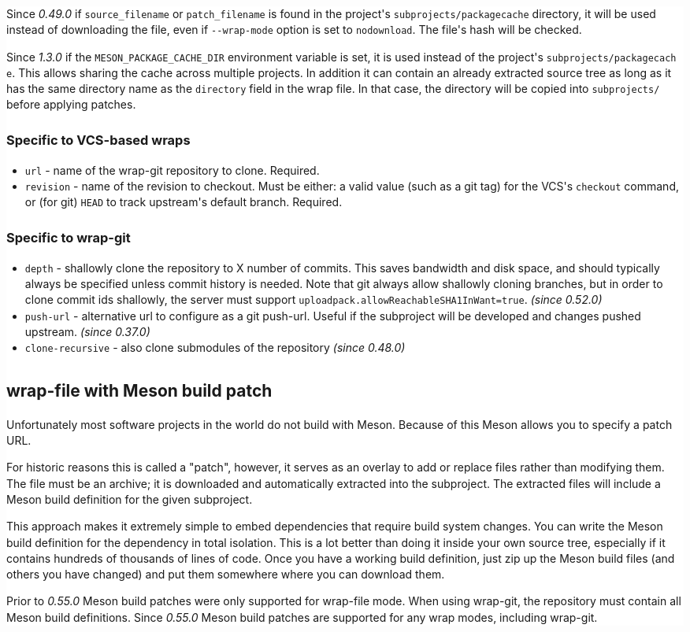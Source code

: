 Since *0.49.0* if `source_filename` or `patch_filename` is found in the
project's `subprojects/packagecache` directory, it will be used instead
of downloading the file, even if `--wrap-mode` option is set to
`nodownload`. The file's hash will be checked.

Since *1.3.0* if the `MESON_PACKAGE_CACHE_DIR` environment variable is set, it is used instead of
the project's `subprojects/packagecache`. This allows sharing the cache across multiple
projects. In addition it can contain an already extracted source tree as long as it
has the same directory name as the `directory` field in the wrap file. In that
case, the directory will be copied into `subprojects/` before applying patches.

### Specific to VCS-based wraps
- `url` - name of the wrap-git repository to clone. Required.
- `revision` - name of the revision to checkout. Must be either: a
  valid value (such as a git tag) for the VCS's `checkout` command, or
  (for git) `HEAD` to track upstream's default branch. Required.

### Specific to wrap-git
- `depth` - shallowly clone the repository to X number of commits. This saves bandwidth and disk
  space, and should typically always be specified unless commit history is needed. Note
  that git always allow shallowly cloning branches, but in order to
  clone commit ids shallowly, the server must support
  `uploadpack.allowReachableSHA1InWant=true`.  *(since 0.52.0)*
- `push-url` - alternative url to configure as a git push-url. Useful if
  the subproject will be developed and changes pushed upstream.
  *(since 0.37.0)*
- `clone-recursive` - also clone submodules of the repository
  *(since 0.48.0)*

## wrap-file with Meson build patch

Unfortunately most software projects in the world do not build with
Meson. Because of this Meson allows you to specify a patch URL.

For historic reasons this is called a "patch", however, it serves as an
overlay to add or replace files rather than modifying them. The file
must be an archive; it is downloaded and automatically extracted into
the subproject. The extracted files will include a Meson build
definition for the given subproject.

This approach makes it extremely simple to embed dependencies that
require build system changes. You can write the Meson build definition
for the dependency in total isolation. This is a lot better than doing
it inside your own source tree, especially if it contains hundreds of
thousands of lines of code. Once you have a working build definition,
just zip up the Meson build files (and others you have changed) and
put them somewhere where you can download them.

Prior to *0.55.0* Meson build patches were only supported for
wrap-file mode. When using wrap-git, the repository must contain all
Meson build definitions. Since *0.55.0* Meson build patches are
supported for any wrap modes, including wrap-git.
